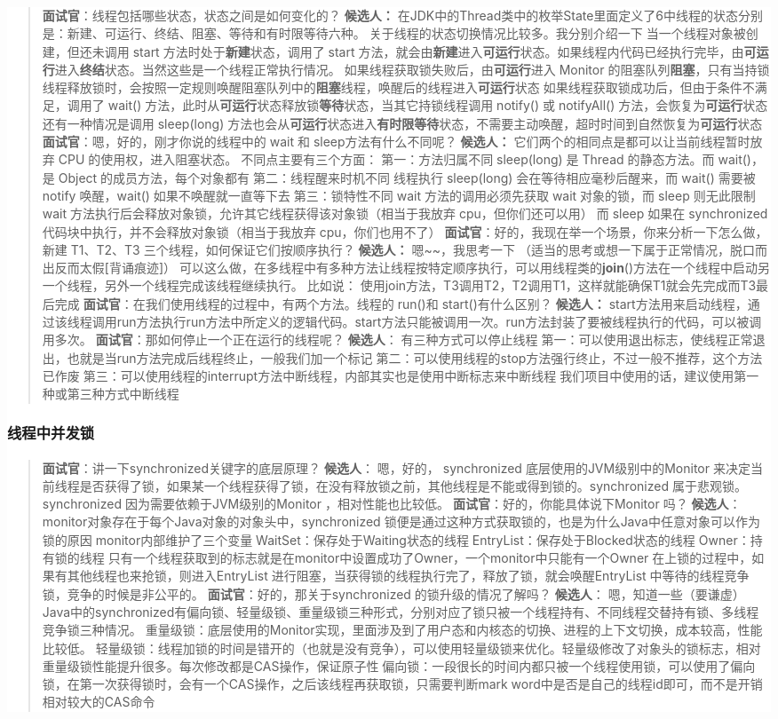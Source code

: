 > **面试官**：线程包括哪些状态，状态之间是如何变化的？
> **候选人：**
> 在JDK中的Thread类中的枚举State里面定义了6中线程的状态分别是：新建、可运行、终结、阻塞、等待和有时限等待六种。
> 关于线程的状态切换情况比较多。我分别介绍一下
> 当一个线程对象被创建，但还未调用 start 方法时处于**新建**状态，调用了 start 方法，就会由**新建**进入**可运行**状态。如果线程内代码已经执行完毕，由**可运行**进入**终结**状态。当然这些是一个线程正常执行情况。
> 如果线程获取锁失败后，由**可运行**进入 Monitor 的阻塞队列**阻塞**，只有当持锁线程释放锁时，会按照一定规则唤醒阻塞队列中的**阻塞**线程，唤醒后的线程进入**可运行**状态
> 如果线程获取锁成功后，但由于条件不满足，调用了 wait() 方法，此时从**可运行**状态释放锁**等待**状态，当其它持锁线程调用 notify() 或 notifyAll() 方法，会恢复为**可运行**状态
> 还有一种情况是调用 sleep(long) 方法也会从**可运行**状态进入**有时限等待**状态，不需要主动唤醒，超时时间到自然恢复为**可运行**状态
> **面试官**：嗯，好的，刚才你说的线程中的 wait 和 sleep方法有什么不同呢？
> **候选人：**
> 它们两个的相同点是都可以让当前线程暂时放弃 CPU 的使用权，进入阻塞状态。
> 不同点主要有三个方面：
> 第一：方法归属不同
> sleep(long) 是 Thread 的静态方法。而 wait()，是 Object 的成员方法，每个对象都有
> 第二：线程醒来时机不同
> 线程执行 sleep(long) 会在等待相应毫秒后醒来，而 wait() 需要被 notify 唤醒，wait() 如果不唤醒就一直等下去
> 第三：锁特性不同
> wait 方法的调用必须先获取 wait 对象的锁，而 sleep 则无此限制
> wait 方法执行后会释放对象锁，允许其它线程获得该对象锁（相当于我放弃 cpu，但你们还可以用）
> 而 sleep 如果在 synchronized 代码块中执行，并不会释放对象锁（相当于我放弃 cpu，你们也用不了）
> **面试官**：好的，我现在举一个场景，你来分析一下怎么做，新建 T1、T2、T3 三个线程，如何保证它们按顺序执行？
> **候选人：**
> 嗯~~，我思考一下 （适当的思考或想一下属于正常情况，脱口而出反而太假[背诵痕迹]）
> 可以这么做，在多线程中有多种方法让线程按特定顺序执行，可以用线程类的**join**()方法在一个线程中启动另一个线程，另外一个线程完成该线程继续执行。
> 比如说：
> 使用join方法，T3调用T2，T2调用T1，这样就能确保T1就会先完成而T3最后完成
> **面试官**：在我们使用线程的过程中，有两个方法。线程的 run()和 start()有什么区别？
> **候选人：**
> start方法用来启动线程，通过该线程调用run方法执行run方法中所定义的逻辑代码。start方法只能被调用一次。run方法封装了要被线程执行的代码，可以被调用多次。
> **面试官**：那如何停止一个正在运行的线程呢？
> **候选人**：
> 有三种方式可以停止线程
> 第一：可以使用退出标志，使线程正常退出，也就是当run方法完成后线程终止，一般我们加一个标记
> 第二：可以使用线程的stop方法强行终止，不过一般不推荐，这个方法已作废
> 第三：可以使用线程的interrupt方法中断线程，内部其实也是使用中断标志来中断线程
> 我们项目中使用的话，建议使用第一种或第三种方式中断线程

###  线程中并发锁

> **面试官**：讲一下synchronized关键字的底层原理？
> **候选人**：
> 嗯，好的，
> synchronized 底层使用的JVM级别中的Monitor 来决定当前线程是否获得了锁，如果某一个线程获得了锁，在没有释放锁之前，其他线程是不能或得到锁的。synchronized 属于悲观锁。
> synchronized 因为需要依赖于JVM级别的Monitor ，相对性能也比较低。
> **面试官**：好的，你能具体说下Monitor 吗？
> **候选人**：
> monitor对象存在于每个Java对象的对象头中，synchronized 锁便是通过这种方式获取锁的，也是为什么Java中任意对象可以作为锁的原因
> monitor内部维护了三个变量
> WaitSet：保存处于Waiting状态的线程
> EntryList：保存处于Blocked状态的线程
> Owner：持有锁的线程
> 只有一个线程获取到的标志就是在monitor中设置成功了Owner，一个monitor中只能有一个Owner
> 在上锁的过程中，如果有其他线程也来抢锁，则进入EntryList 进行阻塞，当获得锁的线程执行完了，释放了锁，就会唤醒EntryList 中等待的线程竞争锁，竞争的时候是非公平的。
> **面试官**：好的，那关于synchronized 的锁升级的情况了解吗？
> **候选人**：
> 嗯，知道一些（要谦虚）
> Java中的synchronized有偏向锁、轻量级锁、重量级锁三种形式，分别对应了锁只被一个线程持有、不同线程交替持有锁、多线程竞争锁三种情况。
> 重量级锁：底层使用的Monitor实现，里面涉及到了用户态和内核态的切换、进程的上下文切换，成本较高，性能比较低。
> 轻量级锁：线程加锁的时间是错开的（也就是没有竞争），可以使用轻量级锁来优化。轻量级修改了对象头的锁标志，相对重量级锁性能提升很多。每次修改都是CAS操作，保证原子性
> 偏向锁：一段很长的时间内都只被一个线程使用锁，可以使用了偏向锁，在第一次获得锁时，会有一个CAS操作，之后该线程再获取锁，只需要判断mark word中是否是自己的线程id即可，而不是开销相对较大的CAS命令